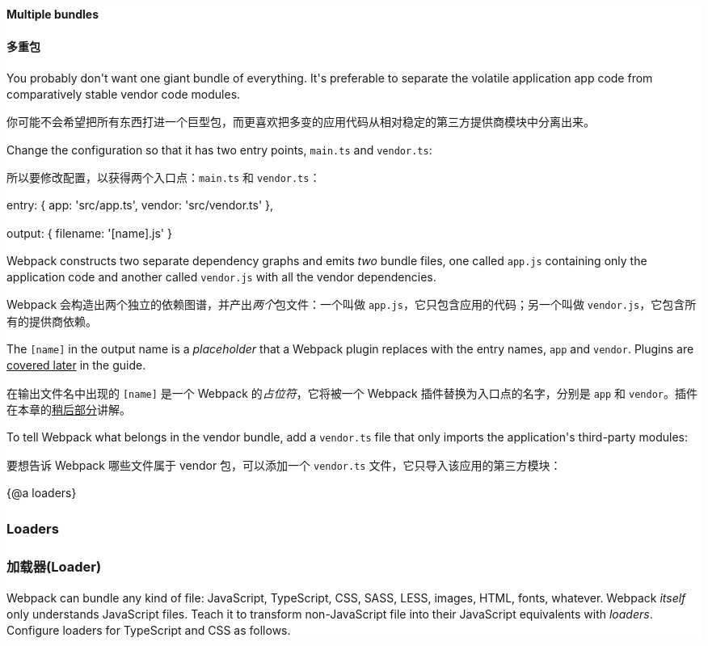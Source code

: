 #### Multiple bundles

#### 多重包

You probably don't want one giant bundle of everything.
It's preferable to separate the volatile application app code from comparatively stable vendor code modules.

你可能不会希望把所有东西打进一个巨型包，而更喜欢把多变的应用代码从相对稳定的第三方提供商模块中分离出来。

Change the configuration so that it has two entry points, `main.ts` and `vendor.ts`:

所以要修改配置，以获得两个入口点：`main.ts` 和 `vendor.ts`：

<code-example language="javascript">
  entry: {
    app: 'src/app.ts',
    vendor: 'src/vendor.ts'
  },

  output: {
    filename: '[name].js'
  }

</code-example>

Webpack constructs two separate dependency graphs
and emits *two* bundle files, one called `app.js` containing only the application code and
another called `vendor.js` with all the vendor dependencies.

Webpack 会构造出两个独立的依赖图谱，并产出*两个*包文件：一个叫做 `app.js`，它只包含应用的代码；另一个叫做 `vendor.js`，它包含所有的提供商依赖。

<div class="l-sub-section">

The `[name]` in the output name is a *placeholder* that a Webpack plugin replaces with the entry names,
`app` and `vendor`. Plugins are [covered later](guide/webpack#commons-chunk-plugin) in the guide.

在输出文件名中出现的 `[name]` 是一个 Webpack 的*占位符*，它将被一个 Webpack 插件替换为入口点的名字，分别是 `app` 和 `vendor`。插件在本章的[稍后部分](guide/webpack#commons-chunk-plugin)讲解。

</div>

To tell Webpack what belongs in the vendor bundle,
add a `vendor.ts` file that only imports the application's third-party modules:

要想告诉 Webpack 哪些文件属于 vendor 包，可以添加一个 `vendor.ts` 文件，它只导入该应用的第三方模块：

<code-example path="webpack/src/vendor.ts" title="src/vendor.ts" linenums="false">

</code-example>

{@a loaders}

### Loaders

### 加载器(Loader)

Webpack can bundle any kind of file: JavaScript, TypeScript, CSS, SASS, LESS, images, HTML, fonts, whatever.
Webpack _itself_ only understands JavaScript files.
Teach it to transform non-JavaScript file into their JavaScript equivalents with *loaders*.
Configure loaders for TypeScript and CSS as follows.

